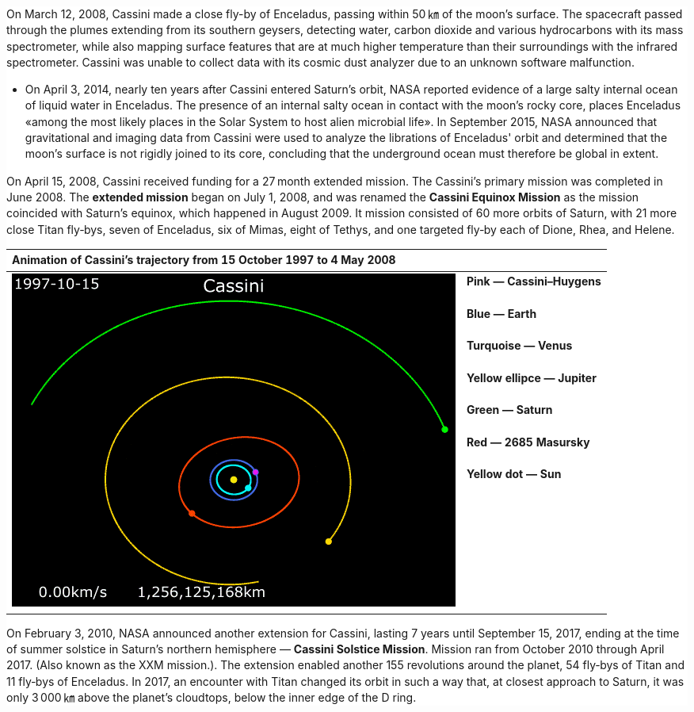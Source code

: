 On March 12, 2008, Cassini made a close fly-by of Enceladus, passing within 50 ㎞ of the moon’s surface. The spacecraft passed through the plumes extending from its southern geysers, detecting water, carbon dioxide and various hydrocarbons with its mass spectrometer, while also mapping surface features that are at much higher temperature than their surroundings with the infrared spectrometer. Cassini was unable to collect data with its cosmic dust analyzer due to an unknown software malfunction.

   - On April 3, 2014, nearly ten years after Cassini entered Saturn’s orbit, NASA reported evidence of a large salty internal ocean of liquid water in Enceladus. The presence of an internal salty ocean in contact with the moon’s rocky core, places Enceladus «among the most likely places in the Solar System to host alien microbial life». In September 2015, NASA announced that gravitational and imaging data from Cassini were used to analyze the librations of Enceladus' orbit and determined that the moon’s surface is not rigidly joined to its core, concluding that the underground ocean must therefore be global in extent.

On April 15, 2008, Cassini received funding for a 27 month extended mission. The  Cassini’s primary mission was completed in June 2008. The **extended mission** began on July 1, 2008, and was renamed the **Cassini Equinox Mission** as the mission coincided with Saturn’s equinox, which happened in August 2009. It mission consisted of 60 more orbits of Saturn, with 21 more close Titan fly‑bys, seven of Enceladus, six of Mimas, eight of Tethys, and one targeted fly‑by each of Dione, Rhea, and Helene.

|**Animation of Cassini’s trajectory from 15 October 1997 to 4 May 2008**| |
|:-|:-|
|![](f/project/c/cassini_huygens/animation_of_cassini_trajectory.gif)|**Pink — Cassini–Huygens <br><br> Blue — Earth <br><br> Turquoise — Venus <br><br> Yellow ellipce — Jupiter <br><br> Green — Saturn <br><br> Red — 2685 Masursky <br><br> Yellow dot — Sun**|

On February 3, 2010, NASA announced another extension for Cassini, lasting 7 years until September 15, 2017, ending at the time of summer solstice in Saturn’s northern hemisphere — **Cassini Solstice Mission**. Mission ran from October 2010 through April 2017. (Also known as the XXM mission.). The extension enabled another 155 revolutions around the planet, 54 fly‑bys of Titan and 11 fly‑bys of Enceladus. In 2017, an encounter with Titan changed its orbit in such a way that, at closest approach to Saturn, it was only 3 000 ㎞ above the planet’s cloudtops, below the inner edge of the D ring.
